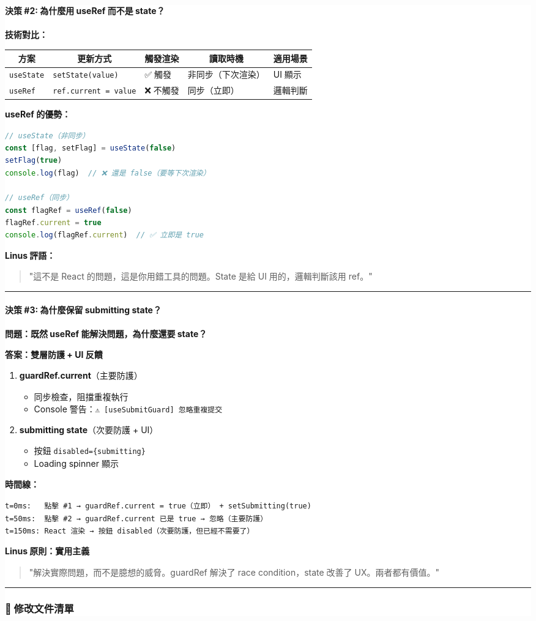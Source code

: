 
#### 決策 #2: 為什麼用 useRef 而不是 state？

**技術對比：**

| 方案 | 更新方式 | 觸發渲染 | 讀取時機 | 適用場景 |
|------|---------|---------|---------|---------|
| `useState` | `setState(value)` | ✅ 觸發 | 非同步（下次渲染） | UI 顯示 |
| `useRef` | `ref.current = value` | ❌ 不觸發 | 同步（立即） | 邏輯判斷 |

**useRef 的優勢：**
```typescript
// useState（非同步）
const [flag, setFlag] = useState(false)
setFlag(true)
console.log(flag)  // ❌ 還是 false（要等下次渲染）

// useRef（同步）
const flagRef = useRef(false)
flagRef.current = true
console.log(flagRef.current)  // ✅ 立即是 true
```

**Linus 評語：**
> "這不是 React 的問題，這是你用錯工具的問題。State 是給 UI 用的，邏輯判斷該用 ref。"

---

#### 決策 #3: 為什麼保留 submitting state？

**問題：既然 useRef 能解決問題，為什麼還要 state？**

**答案：雙層防護 + UI 反饋**

1. **guardRef.current**（主要防護）
   - 同步檢查，阻擋重複執行
   - Console 警告：`⚠️ [useSubmitGuard] 忽略重複提交`

2. **submitting state**（次要防護 + UI）
   - 按鈕 `disabled={submitting}`
   - Loading spinner 顯示

**時間線：**
```
t=0ms:   點擊 #1 → guardRef.current = true（立即） + setSubmitting(true)
t=50ms:  點擊 #2 → guardRef.current 已是 true → 忽略（主要防護）
t=150ms: React 渲染 → 按鈕 disabled（次要防護，但已經不需要了）
```

**Linus 原則：實用主義**
> "解決實際問題，而不是臆想的威脅。guardRef 解決了 race condition，state 改善了 UX。兩者都有價值。"

---

### 🔧 修改文件清單
